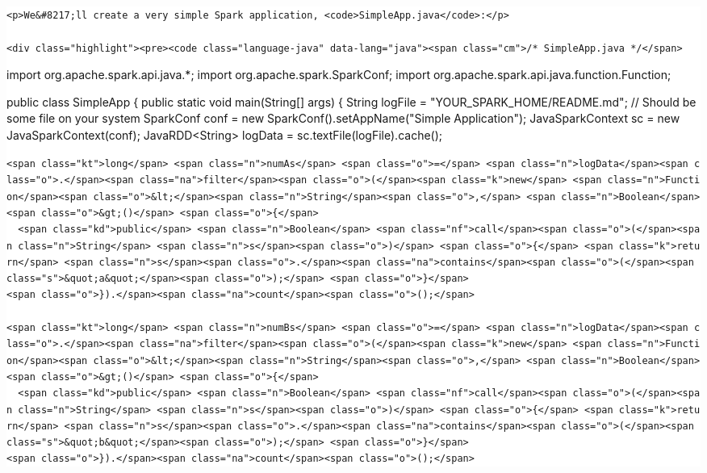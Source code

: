     <p>We&#8217;ll create a very simple Spark application, <code>SimpleApp.java</code>:</p>

    <div class="highlight"><pre><code class="language-java" data-lang="java"><span class="cm">/* SimpleApp.java */</span>
<span class="kn">import</span> <span class="nn">org.apache.spark.api.java.*</span><span class="o">;</span>
<span class="kn">import</span> <span class="nn">org.apache.spark.SparkConf</span><span class="o">;</span>
<span class="kn">import</span> <span class="nn">org.apache.spark.api.java.function.Function</span><span class="o">;</span>

<span class="kd">public</span> <span class="kd">class</span> <span class="nc">SimpleApp</span> <span class="o">{</span>
  <span class="kd">public</span> <span class="kd">static</span> <span class="kt">void</span> <span class="nf">main</span><span class="o">(</span><span class="n">String</span><span class="o">[]</span> <span class="n">args</span><span class="o">)</span> <span class="o">{</span>
    <span class="n">String</span> <span class="n">logFile</span> <span class="o">=</span> <span class="s">&quot;YOUR_SPARK_HOME/README.md&quot;</span><span class="o">;</span> <span class="c1">// Should be some file on your system</span>
    <span class="n">SparkConf</span> <span class="n">conf</span> <span class="o">=</span> <span class="k">new</span> <span class="nf">SparkConf</span><span class="o">().</span><span class="na">setAppName</span><span class="o">(</span><span class="s">&quot;Simple Application&quot;</span><span class="o">);</span>
    <span class="n">JavaSparkContext</span> <span class="n">sc</span> <span class="o">=</span> <span class="k">new</span> <span class="nf">JavaSparkContext</span><span class="o">(</span><span class="n">conf</span><span class="o">);</span>
    <span class="n">JavaRDD</span><span class="o">&lt;</span><span class="n">String</span><span class="o">&gt;</span> <span class="n">logData</span> <span class="o">=</span> <span class="n">sc</span><span class="o">.</span><span class="na">textFile</span><span class="o">(</span><span class="n">logFile</span><span class="o">).</span><span class="na">cache</span><span class="o">();</span>

    <span class="kt">long</span> <span class="n">numAs</span> <span class="o">=</span> <span class="n">logData</span><span class="o">.</span><span class="na">filter</span><span class="o">(</span><span class="k">new</span> <span class="n">Function</span><span class="o">&lt;</span><span class="n">String</span><span class="o">,</span> <span class="n">Boolean</span><span class="o">&gt;()</span> <span class="o">{</span>
      <span class="kd">public</span> <span class="n">Boolean</span> <span class="nf">call</span><span class="o">(</span><span class="n">String</span> <span class="n">s</span><span class="o">)</span> <span class="o">{</span> <span class="k">return</span> <span class="n">s</span><span class="o">.</span><span class="na">contains</span><span class="o">(</span><span class="s">&quot;a&quot;</span><span class="o">);</span> <span class="o">}</span>
    <span class="o">}).</span><span class="na">count</span><span class="o">();</span>

    <span class="kt">long</span> <span class="n">numBs</span> <span class="o">=</span> <span class="n">logData</span><span class="o">.</span><span class="na">filter</span><span class="o">(</span><span class="k">new</span> <span class="n">Function</span><span class="o">&lt;</span><span class="n">String</span><span class="o">,</span> <span class="n">Boolean</span><span class="o">&gt;()</span> <span class="o">{</span>
      <span class="kd">public</span> <span class="n">Boolean</span> <span class="nf">call</span><span class="o">(</span><span class="n">String</span> <span class="n">s</span><span class="o">)</span> <span class="o">{</span> <span class="k">return</span> <span class="n">s</span><span class="o">.</span><span class="na">contains</span><span class="o">(</span><span class="s">&quot;b&quot;</span><span class="o">);</span> <span class="o">}</span>
    <span class="o">}).</span><span class="na">count</span><span class="o">();</span>
